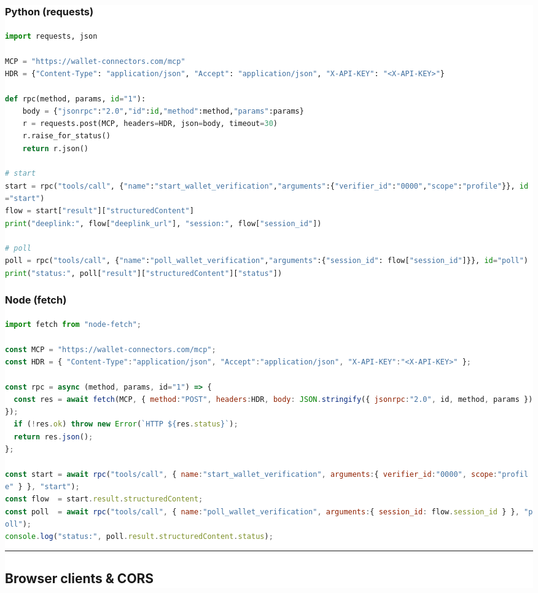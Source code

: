 ### Python (requests)
```py
import requests, json

MCP = "https://wallet-connectors.com/mcp"
HDR = {"Content-Type": "application/json", "Accept": "application/json", "X-API-KEY": "<X-API-KEY>"}

def rpc(method, params, id="1"):
    body = {"jsonrpc":"2.0","id":id,"method":method,"params":params}
    r = requests.post(MCP, headers=HDR, json=body, timeout=30)
    r.raise_for_status()
    return r.json()

# start
start = rpc("tools/call", {"name":"start_wallet_verification","arguments":{"verifier_id":"0000","scope":"profile"}}, id="start")
flow = start["result"]["structuredContent"]
print("deeplink:", flow["deeplink_url"], "session:", flow["session_id"])

# poll
poll = rpc("tools/call", {"name":"poll_wallet_verification","arguments":{"session_id": flow["session_id"]}}, id="poll")
print("status:", poll["result"]["structuredContent"]["status"])
```

### Node (fetch)
```js
import fetch from "node-fetch";

const MCP = "https://wallet-connectors.com/mcp";
const HDR = { "Content-Type":"application/json", "Accept":"application/json", "X-API-KEY":"<X-API-KEY>" };

const rpc = async (method, params, id="1") => {
  const res = await fetch(MCP, { method:"POST", headers:HDR, body: JSON.stringify({ jsonrpc:"2.0", id, method, params }) });
  if (!res.ok) throw new Error(`HTTP ${res.status}`);
  return res.json();
};

const start = await rpc("tools/call", { name:"start_wallet_verification", arguments:{ verifier_id:"0000", scope:"profile" } }, "start");
const flow  = start.result.structuredContent;
const poll  = await rpc("tools/call", { name:"poll_wallet_verification", arguments:{ session_id: flow.session_id } }, "poll");
console.log("status:", poll.result.structuredContent.status);
```

---

## Browser clients & CORS
